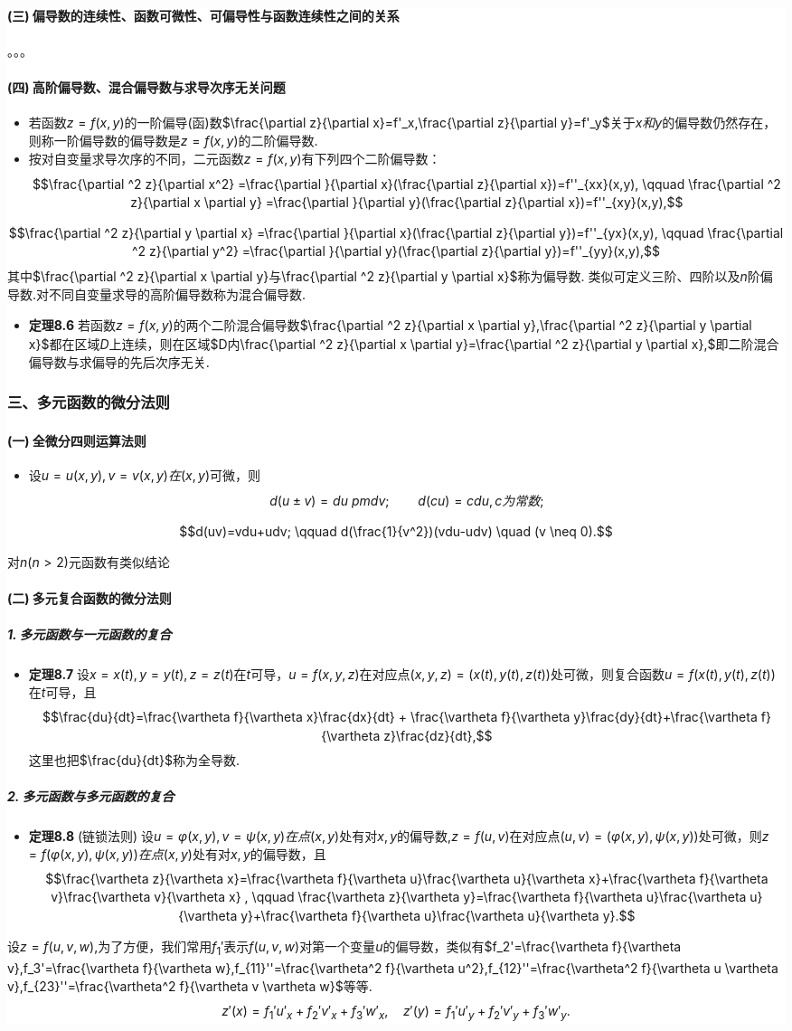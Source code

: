 #### (三) 偏导数的连续性、函数可微性、可偏导性与函数连续性之间的关系
。。。






#### (四) 高阶偏导数、混合偏导数与求导次序无关问题
- 若函数$z=f(x,y)$的一阶偏导(函)数$\frac{\partial z}{\partial x}=f'_x,\frac{\partial z}{\partial y}=f'_y$关于$x和y$的偏导数仍然存在，则称一阶偏导数的偏导数是$z=f(x,y)$的二阶偏导数.
- 按对自变量求导次序的不同，二元函数$z=f(x,y)$有下列四个二阶偏导数：
$$\frac{\partial ^2 z}{\partial x^2} =\frac{\partial }{\partial x}(\frac{\partial z}{\partial x})=f''_{xx}(x,y), \qquad \frac{\partial ^2 z}{\partial x \partial y} =\frac{\partial }{\partial y}(\frac{\partial z}{\partial x})=f''_{xy}(x,y),$$

$$\frac{\partial ^2 z}{\partial y \partial x} =\frac{\partial }{\partial x}(\frac{\partial z}{\partial y})=f''_{yx}(x,y), \qquad \frac{\partial ^2 z}{\partial y^2} =\frac{\partial }{\partial y}(\frac{\partial z}{\partial y})=f''_{yy}(x,y),$$
其中$\frac{\partial ^2 z}{\partial x \partial y}与\frac{\partial ^2 z}{\partial y \partial x}$称为偏导数.
类似可定义三阶、四阶以及$n$阶偏导数.对不同自变量求导的高阶偏导数称为混合偏导数.
- **定理8.6** 若函数$z=f(x,y)$的两个二阶混合偏导数$\frac{\partial ^2 z}{\partial x \partial y},\frac{\partial ^2 z}{\partial y \partial x}$都在区域$D$上连续，则在区域$D内\frac{\partial ^2 z}{\partial x \partial y}=\frac{\partial ^2 z}{\partial y \partial x},$即二阶混合偏导数与求偏导的先后次序无关.


### 三、多元函数的微分法则
#### (一) 全微分四则运算法则
- 设$u=u(x,y),v=v(x,y)在(x,y)$可微，则
$$d(u \pm v)=du\ pm dv; \qquad d(cu)=cdu,c为常数;$$

$$d(uv)=vdu+udv; \qquad d(\frac{1}{v^2})(vdu-udv) \quad (v \neq 0).$$

对$n(n > 2)$元函数有类似结论


#### (二) 多元复合函数的微分法则
##### 1. 多元函数与一元函数的复合
- **定理8.7** 设$x=x(t),y=y(t),z=z(t)$在$t$可导，$u=f(x,y,z)$在对应点$(x,y,z)=(x(t),y(t),z(t))$处可微，则复合函数$u=f(x(t),y(t),z(t))$在$t$可导，且
$$\frac{du}{dt}=\frac{\vartheta f}{\vartheta x}\frac{dx}{dt} + \frac{\vartheta f}{\vartheta y}\frac{dy}{dt}+\frac{\vartheta f}{\vartheta z}\frac{dz}{dt},$$
这里也把$\frac{du}{dt}$称为全导数.

##### 2. 多元函数与多元函数的复合
- **定理8.8** (链锁法则) 设$u=\varphi(x,y),v=\psi(x,y)在点(x,y)$处有对$x,y$的偏导数,$z=f(u,v)$在对应点$(u,v)=(\varphi(x,y),\psi(x,y))$处可微，则$z=f(\varphi(x,y),\psi(x,y))在点(x,y)$处有对$x,y$的偏导数，且
$$\frac{\vartheta z}{\vartheta x}=\frac{\vartheta f}{\vartheta u}\frac{\vartheta u}{\vartheta x}+\frac{\vartheta f}{\vartheta v}\frac{\vartheta v}{\vartheta x} , \qquad \frac{\vartheta z}{\vartheta y}=\frac{\vartheta f}{\vartheta u}\frac{\vartheta u}{\vartheta y}+\frac{\vartheta f}{\vartheta u}\frac{\vartheta u}{\vartheta y}.$$

设$z=f(u,v,w),$为了方便，我们常用$f_1'$表示$f(u,v,w)$对第一个变量$u$的偏导数，类似有$f_2'=\frac{\vartheta f}{\vartheta v},f_3'=\frac{\vartheta f}{\vartheta w},f_{11}''=\frac{\vartheta^2 f}{\vartheta u^2},f_{12}''=\frac{\vartheta^2 f}{\vartheta u \vartheta v},f_{23}''=\frac{\vartheta^2 f}{\vartheta v \vartheta w}$等等.
$$z'(x)=f_1'u'_x+f_2'v'_x+f_3'w'_x, \quad z'(y)=f_1'u'_y+f_2'v'_y+f_3'w'_y.$$
